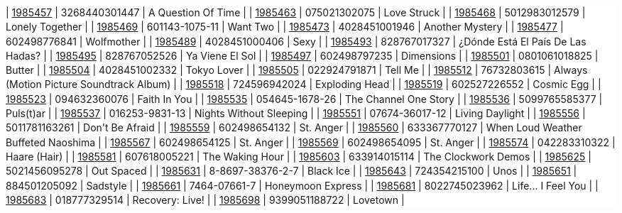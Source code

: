 | [1985457](https://www.discogs.com/release/1985457) | 3268440301447 | A Question Of Time |
| [1985463](https://www.discogs.com/release/1985463) | 075021302075 | Love Struck |
| [1985468](https://www.discogs.com/release/1985468) | 5012983012579 | Lonely Together |
| [1985469](https://www.discogs.com/release/1985469) | 601143-1075-11 | Want Two |
| [1985473](https://www.discogs.com/release/1985473) | 4028451001946 | Another Mystery |
| [1985477](https://www.discogs.com/release/1985477) | 602498776841 | Wolfmother |
| [1985489](https://www.discogs.com/release/1985489) | 4028451000406 | Sexy |
| [1985493](https://www.discogs.com/release/1985493) | 828767017327 | ¿Dónde Está El País De Las Hadas? |
| [1985495](https://www.discogs.com/release/1985495) | 828767052526 | Ya Viene El Sol |
| [1985497](https://www.discogs.com/release/1985497) | 602498797235 | Dimensions |
| [1985501](https://www.discogs.com/release/1985501) | 0801061018825 | Butter |
| [1985504](https://www.discogs.com/release/1985504) | 4028451002332 | Tokyo Lover |
| [1985505](https://www.discogs.com/release/1985505) | 022924791871 | Tell Me |
| [1985512](https://www.discogs.com/release/1985512) | 76732803615 | Always (Motion Picture Soundtrack Album) |
| [1985518](https://www.discogs.com/release/1985518) | 724596942024 | Exploding Head |
| [1985519](https://www.discogs.com/release/1985519) | 602527226552 | Cosmic Egg |
| [1985523](https://www.discogs.com/release/1985523) | 094632360076 | Faith In You |
| [1985535](https://www.discogs.com/release/1985535) | 054645-1678-26 | The Channel One Story |
| [1985536](https://www.discogs.com/release/1985536) | 5099765585377 | Puls(t)ar |
| [1985537](https://www.discogs.com/release/1985537) | 016253-9831-13 | Nights Without Sleeping |
| [1985551](https://www.discogs.com/release/1985551) | 07674-36017-12 | Living Daylight |
| [1985556](https://www.discogs.com/release/1985556) | 5011781163261 | Don't Be Afraid |
| [1985559](https://www.discogs.com/release/1985559) | 602498654132 | St. Anger |
| [1985560](https://www.discogs.com/release/1985560) | 633367770127 | When Loud Weather Buffeted Naoshima |
| [1985567](https://www.discogs.com/release/1985567) | 602498654125 | St. Anger |
| [1985569](https://www.discogs.com/release/1985569) | 602498654095 | St. Anger |
| [1985574](https://www.discogs.com/release/1985574) | 042283310322 | Haare (Hair) |
| [1985581](https://www.discogs.com/release/1985581) | 607618005221 | The Waking Hour |
| [1985603](https://www.discogs.com/release/1985603) | 633914015114 | The Clockwork Demos |
| [1985625](https://www.discogs.com/release/1985625) | 5021456095278 | Out Spaced |
| [1985631](https://www.discogs.com/release/1985631) | 8-8697-38376-2-7 | Black Ice |
| [1985643](https://www.discogs.com/release/1985643) | 724354215100 | Unos |
| [1985651](https://www.discogs.com/release/1985651) | 884501205092 | Sadstyle |
| [1985661](https://www.discogs.com/release/1985661) | 7464-07661-7 | Honeymoon Express |
| [1985681](https://www.discogs.com/release/1985681) | 8022745023962 | Life... I Feel You |
| [1985683](https://www.discogs.com/release/1985683) | 018777329514 | Recovery: Live! |
| [1985698](https://www.discogs.com/release/1985698) | 9399051188722 | Lovetown |